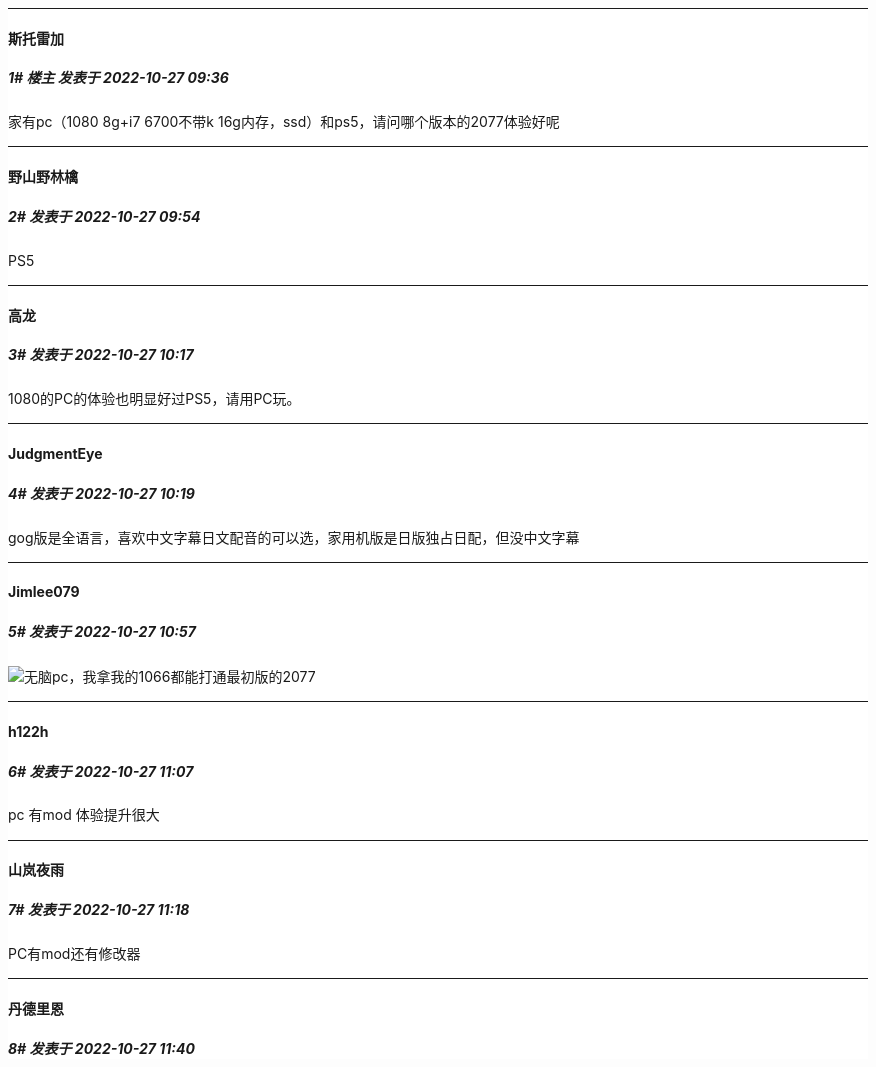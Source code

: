 

*****

####  斯托雷加  
##### 1#       楼主       发表于 2022-10-27 09:36

家有pc（1080 8g+i7 6700不带k 16g内存，ssd）和ps5，请问哪个版本的2077体验好呢

*****

####  野山野林檎  
##### 2#       发表于 2022-10-27 09:54

PS5

*****

####  高龙  
##### 3#       发表于 2022-10-27 10:17

1080的PC的体验也明显好过PS5，请用PC玩。

*****

####  JudgmentEye  
##### 4#       发表于 2022-10-27 10:19

gog版是全语言，喜欢中文字幕日文配音的可以选，家用机版是日版独占日配，但没中文字幕

*****

####  Jimlee079  
##### 5#       发表于 2022-10-27 10:57

<img src="https://static.saraba1st.com/image/smiley/face2017/009.gif" referrerpolicy="no-referrer">无脑pc，我拿我的1066都能打通最初版的2077

*****

####  h122h  
##### 6#       发表于 2022-10-27 11:07

pc 有mod 体验提升很大

*****

####  山岚夜雨  
##### 7#       发表于 2022-10-27 11:18

PC有mod还有修改器

*****

####  丹德里恩  
##### 8#       发表于 2022-10-27 11:40
